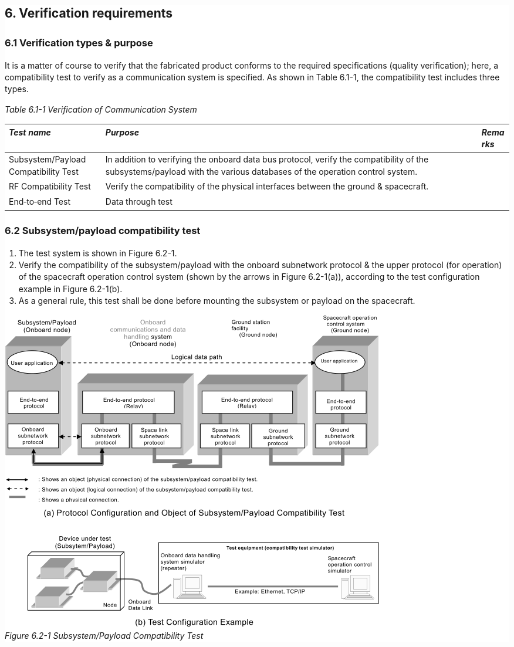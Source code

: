 

## 6. Verification requirements

### 6.1 Verification types & purpose
It is a matter of course to verify that the fabricated product conforms to the required specifications (quality verification); here, a compatibility test to verify as a communication system is specified. As shown in Table 6.1-1, the compatibility test includes three types.

*Table 6.1-1 Verification of Communication System*

|*Test name*|*Purpose*|*Remarks*|
|:--|:--|:--|
|Subsystem/Payload Compatibility Test|In addition to verifying the onboard data bus protocol, verify the compatibility of the subsystems/payload with the various databases of the operation control system.| |
|RF Compatibility Test|Verify the compatibility of the physical interfaces between the ground & spacecraft.| |
|End‑to‑end Test|Data through test| |


### 6.2 Subsystem/payload compatibility test

   1. The test system is shown in Figure 6.2-1.
   1. Verify the compatibility of the subsystem/payload with the onboard subnetwork protocol & the upper protocol (for operation) of the spacecraft operation control system (shown by the arrows in Figure 6.2-1(a)), according to the test configuration example in Figure 6.2-1(b).
   1. As a general rule, this test shall be done before mounting the subsystem or payload on the spacecraft.

![](f/doc/jp/jerg_2_400_12.png)  
*Figure 6.2-1 Subsystem/Payload Compatibility Test*
